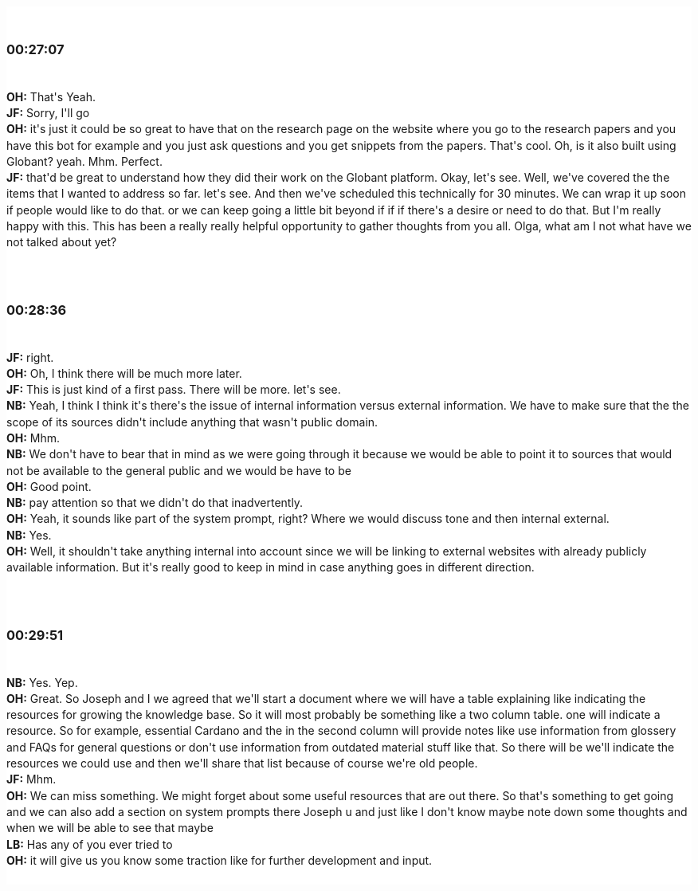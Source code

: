  

### 00:27:07

   
**OH:** That's Yeah.  
**JF:** Sorry, I'll go  
**OH:** it's just it could be so great to have that on the research page on the website where you go to the research papers and you have this bot for example and you just ask questions and you get snippets from the papers. That's cool. Oh, is it also built using Globant? yeah. Mhm. Perfect.  
**JF:** that'd be great to understand how they did their work on the Globant platform. Okay, let's see. Well, we've covered the the items that I wanted to address so far. let's see. And then we've scheduled this technically for 30 minutes. We can wrap it up soon if people would like to do that. or we can keep going a little bit beyond if if if there's a desire or need to do that. But I'm really happy with this. This has been a really really helpful opportunity to gather thoughts from you all. Olga, what am I not what have we not talked about yet?  
   
 

### 00:28:36

   
**JF:** right.  
**OH:** Oh, I think there will be much more later.  
**JF:** This is just kind of a first pass. There will be more. let's see.  
**NB:** Yeah, I think I think it's there's the issue of internal information versus external information. We have to make sure that the the scope of its sources didn't include anything that wasn't public domain.  
**OH:** Mhm.  
**NB:** We don't have to bear that in mind as we were going through it because we would be able to point it to sources that would not be available to the general public and we would be have to be  
**OH:** Good point.  
**NB:** pay attention so that we didn't do that inadvertently.  
**OH:** Yeah, it sounds like part of the system prompt, right? Where we would discuss tone and then internal external.  
**NB:** Yes.  
**OH:** Well, it shouldn't take anything internal into account since we will be linking to external websites with already publicly available information. But it's really good to keep in mind in case anything goes in different direction.  
   
 

### 00:29:51

   
**NB:** Yes. Yep.  
**OH:** Great. So Joseph and I we agreed that we'll start a document where we will have a table explaining like indicating the resources for growing the knowledge base. So it will most probably be something like a two column table. one will indicate a resource. So for example, essential Cardano and the in the second column will provide notes like use information from glossery and FAQs for general questions or don't use information from outdated material stuff like that. So there will be we'll indicate the resources we could use and then we'll share that list because of course we're old people.  
**JF:** Mhm.  
**OH:** We can miss something. We might forget about some useful resources that are out there. So that's something to get going and we can also add a section on system prompts there Joseph u and just like I don't know maybe note down some thoughts and when we will be able to see that maybe  
**LB:** Has any of you ever tried to  
**OH:** it will give us you know some traction like for further development and input.  
   